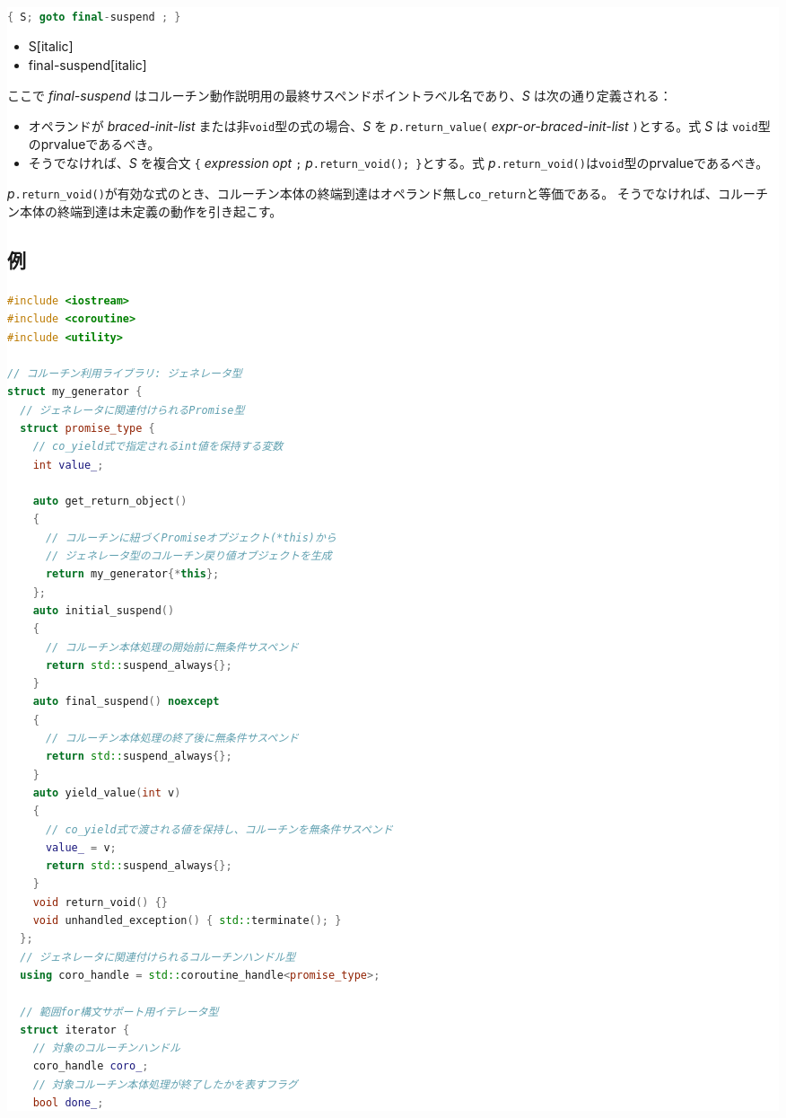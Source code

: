 ```cpp
{ S; goto final-suspend ; }
```
* S[italic]
* final-suspend[italic]

ここで _final-suspend_ はコルーチン動作説明用の最終サスペンドポイントラベル名であり、_S_ は次の通り定義される：

- オペランドが _braced-init-list_ または非`void`型の式の場合、_S_ を _p_`.return_value(` _expr-or-braced-init-list_ `)`とする。式 _S_ は `void`型のprvalueであるべき。
- そうでなければ、_S_ を複合文 `{` _expression_ _opt_ `;` _p_`.return_void(); }`とする。式 _p_`.return_void()`は`void`型のprvalueであるべき。

_p_`.return_void()`が有効な式のとき、コルーチン本体の終端到達はオペランド無し`co_return`と等価である。
そうでなければ、コルーチン本体の終端到達は未定義の動作を引き起こす。


## 例
```cpp example
#include <iostream>
#include <coroutine>
#include <utility>

// コルーチン利用ライブラリ: ジェネレータ型
struct my_generator {
  // ジェネレータに関連付けられるPromise型
  struct promise_type {
    // co_yield式で指定されるint値を保持する変数
    int value_;

    auto get_return_object()
    {
      // コルーチンに紐づくPromiseオブジェクト(*this)から
      // ジェネレータ型のコルーチン戻り値オブジェクトを生成
      return my_generator{*this};
    };
    auto initial_suspend()
    {
      // コルーチン本体処理の開始前に無条件サスペンド
      return std::suspend_always{};
    }
    auto final_suspend() noexcept
    {
      // コルーチン本体処理の終了後に無条件サスペンド
      return std::suspend_always{};
    }
    auto yield_value(int v)
    {
      // co_yield式で渡される値を保持し、コルーチンを無条件サスペンド
      value_ = v;
      return std::suspend_always{};
    }
    void return_void() {}
    void unhandled_exception() { std::terminate(); }
  };
  // ジェネレータに関連付けられるコルーチンハンドル型
  using coro_handle = std::coroutine_handle<promise_type>;

  // 範囲for構文サポート用イテレータ型
  struct iterator {
    // 対象のコルーチンハンドル
    coro_handle coro_;
    // 対象コルーチン本体処理が終了したかを表すフラグ
    bool done_;

```